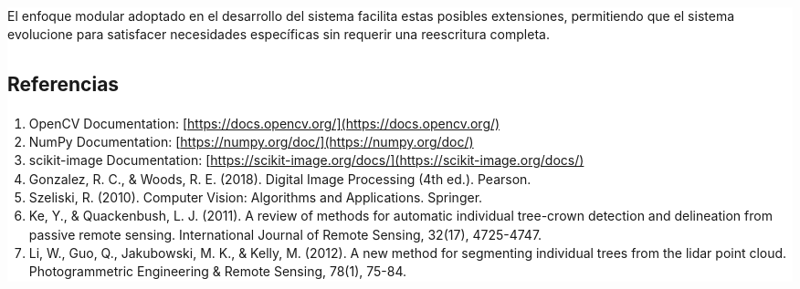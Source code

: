 El enfoque modular adoptado en el desarrollo del sistema facilita estas posibles extensiones, permitiendo que el sistema evolucione para satisfacer necesidades específicas sin requerir una reescritura completa.

## Referencias

1. OpenCV Documentation: [https://docs.opencv.org/](https://docs.opencv.org/)
2. NumPy Documentation: [https://numpy.org/doc/](https://numpy.org/doc/)
3. scikit-image Documentation: [https://scikit-image.org/docs/](https://scikit-image.org/docs/)
4. Gonzalez, R. C., & Woods, R. E. (2018). Digital Image Processing (4th ed.). Pearson.
5. Szeliski, R. (2010). Computer Vision: Algorithms and Applications. Springer.
6. Ke, Y., & Quackenbush, L. J. (2011). A review of methods for automatic individual tree-crown detection and delineation from passive remote sensing. International Journal of Remote Sensing, 32(17), 4725-4747.
7. Li, W., Guo, Q., Jakubowski, M. K., & Kelly, M. (2012). A new method for segmenting individual trees from the lidar point cloud. Photogrammetric Engineering & Remote Sensing, 78(1), 75-84.

